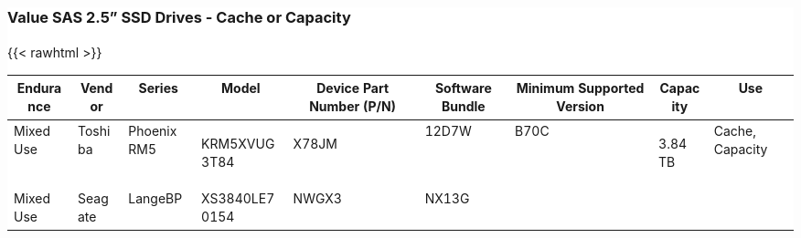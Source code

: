 
### Value SAS 2.5” SSD Drives - Cache or Capacity

{{< rawhtml >}}
<table>
<colgroup>
<col>
</colgroup>
<colgroup>
<col>
</colgroup>
<colgroup>
<col>
</colgroup>
<colgroup>
<col>
</colgroup>
<colgroup>
<col>
</colgroup>
<colgroup>
<col>
</colgroup>
<colgroup>
<col>
</colgroup>
<colgroup>
<col>
</colgroup>
<colgroup>
<col>
</colgroup>
<thead>
<tr>
    <th colspan="1" rowspan="1">Endurance</th>
    <th colspan="1" rowspan="1">Vendor</th>
    <th colspan="1" rowspan="1">Series</th>
    <th colspan="1" rowspan="1">Model</th>
    <th colspan="1" rowspan="1">Device Part Number (P/N)</th>
    <th colspan="1" rowspan="1">Software Bundle</th>
    <th colspan="1" rowspan="1">Minimum Supported Version</th>
    <th colspan="1" rowspan="1">Capacity</th>
    <th colspan="1" rowspan="1">Use</th>
</tr>
</thead>
<tbody>
<tr>
    <td colspan="1" rowspan="1">Mixed Use</td>
    <td colspan="1" rowspan="1">Toshiba</td>
    <td colspan="1" rowspan="1">Phoenix RM5</td>
    <td colspan="1" rowspan="1"> <p>KRM5XVUG3T84</p> </td>
    <td colspan="1" rowspan="1"> <p>X78JM</p> </td>
    <td colspan="1" rowspan="1">12D7W</td>
    <td colspan="1" rowspan="1">B70C</td>
    <td colspan="1" rowspan="1"> <p>3.84 TB</p> </td>
    <td colspan="1" rowspan="1">Cache, Capacity</td>
</tr>
<tr>
    <td colspan="1" rowspan="1">Mixed Use</td>
    <td colspan="1" rowspan="1">Seagate</td>
    <td colspan="1" rowspan="1">LangeBP</td>
    <td colspan="1" rowspan="1">XS3840LE70154</td>
    <td colspan="1" rowspan="1">NWGX3</td>
    <td colspan="1" rowspan="1">NX13G</td>